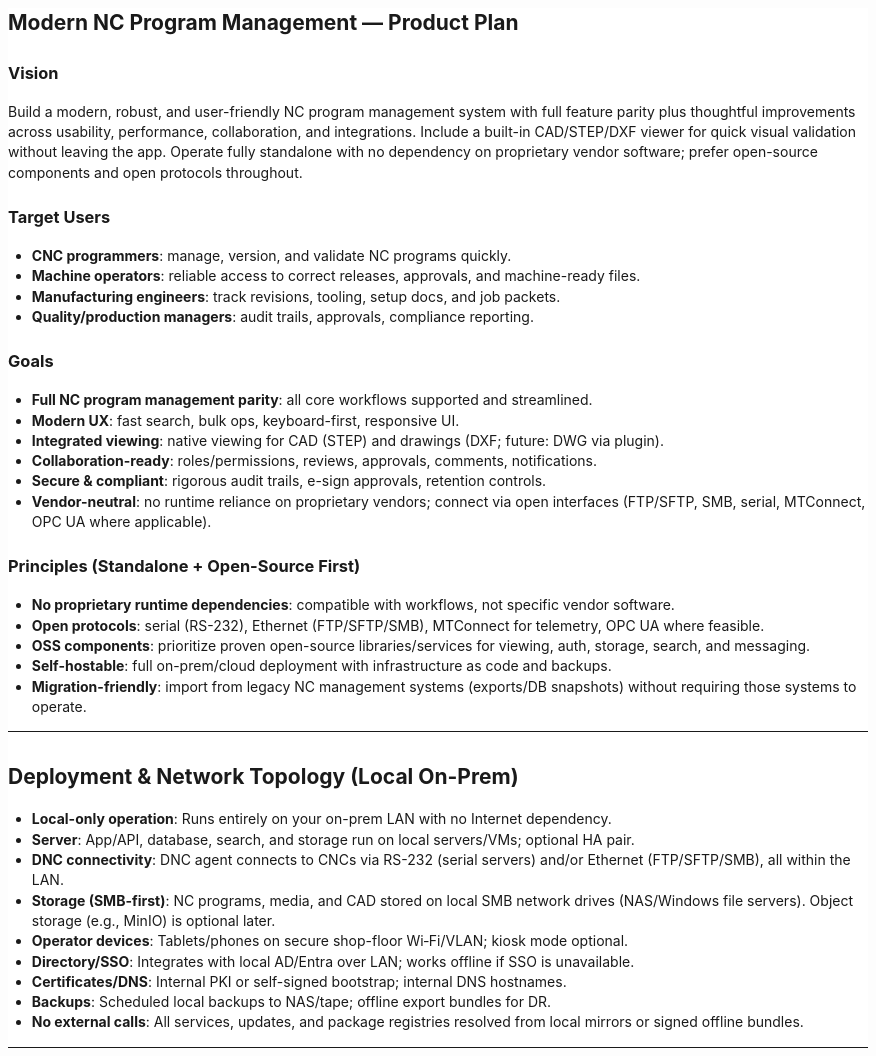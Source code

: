 ## Modern NC Program Management — Product Plan

### Vision
Build a modern, robust, and user-friendly NC program management system with full feature parity plus thoughtful improvements across usability, performance, collaboration, and integrations. Include a built-in CAD/STEP/DXF viewer for quick visual validation without leaving the app. Operate fully standalone with no dependency on proprietary vendor software; prefer open-source components and open protocols throughout.

### Target Users
- **CNC programmers**: manage, version, and validate NC programs quickly.
- **Machine operators**: reliable access to correct releases, approvals, and machine-ready files.
- **Manufacturing engineers**: track revisions, tooling, setup docs, and job packets.
- **Quality/production managers**: audit trails, approvals, compliance reporting.

### Goals
- **Full NC program management parity**: all core workflows supported and streamlined.
- **Modern UX**: fast search, bulk ops, keyboard-first, responsive UI.
- **Integrated viewing**: native viewing for CAD (STEP) and drawings (DXF; future: DWG via plugin).
- **Collaboration-ready**: roles/permissions, reviews, approvals, comments, notifications.
- **Secure & compliant**: rigorous audit trails, e-sign approvals, retention controls.
- **Vendor-neutral**: no runtime reliance on proprietary vendors; connect via open interfaces (FTP/SFTP, SMB, serial, MTConnect, OPC UA where applicable).

### Principles (Standalone + Open-Source First)
- **No proprietary runtime dependencies**: compatible with workflows, not specific vendor software.
- **Open protocols**: serial (RS-232), Ethernet (FTP/SFTP/SMB), MTConnect for telemetry, OPC UA where feasible.
- **OSS components**: prioritize proven open-source libraries/services for viewing, auth, storage, search, and messaging.
- **Self-hostable**: full on-prem/cloud deployment with infrastructure as code and backups.
- **Migration-friendly**: import from legacy NC management systems (exports/DB snapshots) without requiring those systems to operate.

---

## Deployment & Network Topology (Local On-Prem)
- **Local-only operation**: Runs entirely on your on-prem LAN with no Internet dependency.
- **Server**: App/API, database, search, and storage run on local servers/VMs; optional HA pair.
- **DNC connectivity**: DNC agent connects to CNCs via RS-232 (serial servers) and/or Ethernet (FTP/SFTP/SMB), all within the LAN.
- **Storage (SMB-first)**: NC programs, media, and CAD stored on local SMB network drives (NAS/Windows file servers). Object storage (e.g., MinIO) is optional later.
- **Operator devices**: Tablets/phones on secure shop-floor Wi‑Fi/VLAN; kiosk mode optional.
- **Directory/SSO**: Integrates with local AD/Entra over LAN; works offline if SSO is unavailable.
- **Certificates/DNS**: Internal PKI or self-signed bootstrap; internal DNS hostnames.
- **Backups**: Scheduled local backups to NAS/tape; offline export bundles for DR.
- **No external calls**: All services, updates, and package registries resolved from local mirrors or signed offline bundles.

---